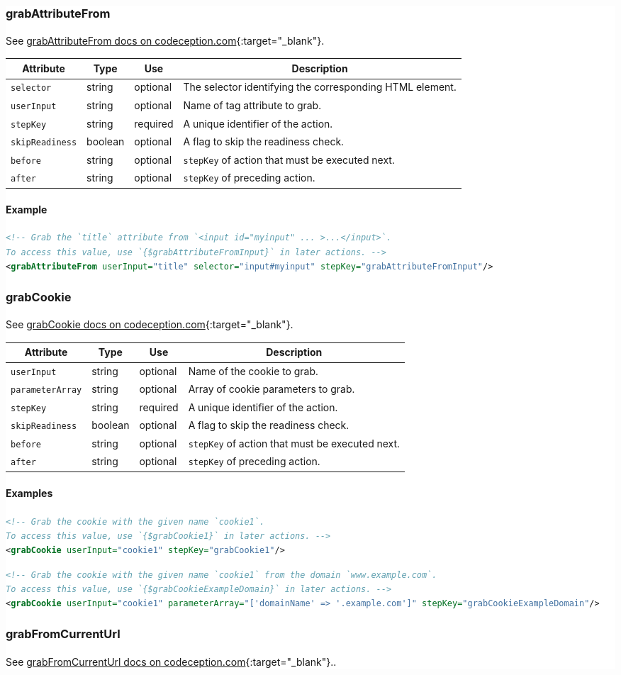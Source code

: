 ### grabAttributeFrom

See [grabAttributeFrom docs on codeception.com](http://codeception.com/docs/modules/WebDriver#grabAttributeFrom){:target="_blank"}.

Attribute|Type|Use|Description
---|---|---|---
`selector`|string|optional| The selector identifying the corresponding HTML element.
`userInput`|string|optional| Name of tag attribute to grab.
`stepKey`|string|required| A unique identifier of the action.
`skipReadiness`|boolean|optional| A flag to skip the readiness check.
`before`|string|optional| `stepKey` of action that must be executed next.
`after`|string|optional| `stepKey` of preceding action.

#### Example

```xml
<!-- Grab the `title` attribute from `<input id="myinput" ... >...</input>`.
To access this value, use `{$grabAttributeFromInput}` in later actions. -->
<grabAttributeFrom userInput="title" selector="input#myinput" stepKey="grabAttributeFromInput"/>
```

### grabCookie

See [grabCookie docs on codeception.com](http://codeception.com/docs/modules/WebDriver#grabCookie){:target="_blank"}.

Attribute|Type|Use|Description
---|---|---|---
`userInput`|string|optional| Name of the cookie to grab.
`parameterArray`|string|optional| Array of cookie parameters to grab.
`stepKey`|string|required| A unique identifier of the action.
`skipReadiness`|boolean|optional| A flag to skip the readiness check.
`before`|string|optional| `stepKey` of action that must be executed next.
`after`|string|optional| `stepKey` of preceding action.

#### Examples

```xml
<!-- Grab the cookie with the given name `cookie1`.
To access this value, use `{$grabCookie1}` in later actions. -->
<grabCookie userInput="cookie1" stepKey="grabCookie1"/>
```

```xml
<!-- Grab the cookie with the given name `cookie1` from the domain `www.example.com`.
To access this value, use `{$grabCookieExampleDomain}` in later actions. -->
<grabCookie userInput="cookie1" parameterArray="['domainName' => '.example.com']" stepKey="grabCookieExampleDomain"/>
```

### grabFromCurrentUrl

See [grabFromCurrentUrl docs on codeception.com](http://codeception.com/docs/modules/WebDriver#grabFromCurrentUrl){:target="_blank"}..

